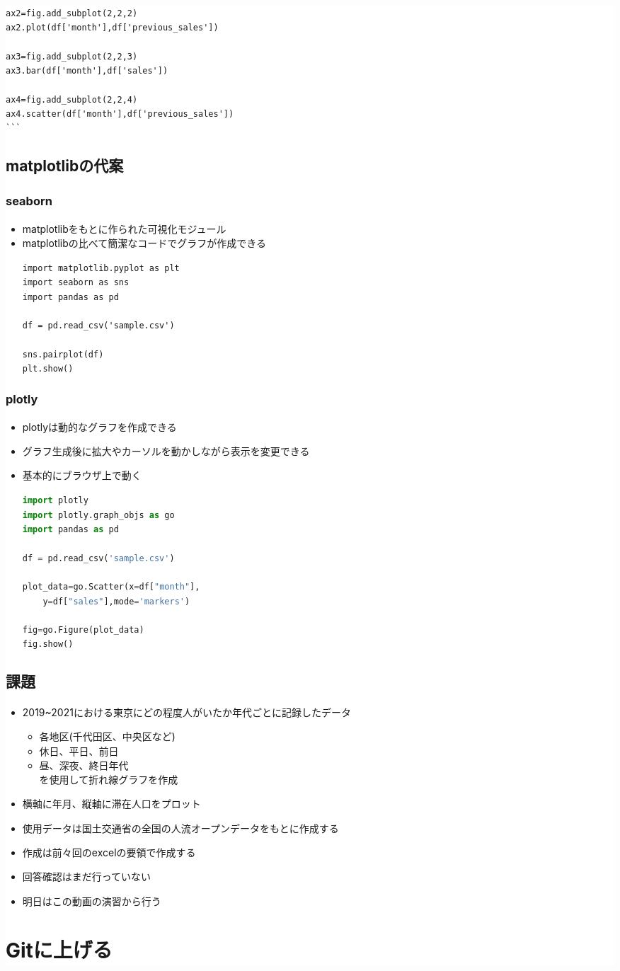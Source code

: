     ax2=fig.add_subplot(2,2,2)
    ax2.plot(df['month'],df['previous_sales'])

    ax3=fig.add_subplot(2,2,3)
    ax3.bar(df['month'],df['sales'])

    ax4=fig.add_subplot(2,2,4)
    ax4.scatter(df['month'],df['previous_sales'])
    ```

## matplotlibの代案
### seaborn
- matplotlibをもとに作られた可視化モジュール
- matplotlibの比べて簡潔なコードでグラフが作成できる
    ```
    import matplotlib.pyplot as plt
    import seaborn as sns
    import pandas as pd

    df = pd.read_csv('sample.csv')

    sns.pairplot(df)
    plt.show()
    ```

### plotly
- plotlyは動的なグラフを作成できる
- グラフ生成後に拡大やカーソルを動かしながら表示を変更できる
- 基本的にブラウザ上で動く

    ```python:sample.py
    import plotly
    import plotly.graph_objs as go
    import pandas as pd

    df = pd.read_csv('sample.csv')

    plot_data=go.Scatter(x=df["month"],
    	y=df["sales"],mode='markers')

    fig=go.Figure(plot_data)
    fig.show()
    ```
## 課題
- 2019~2021における東京にどの程度人がいたか年代ごとに記録したデータ
    - 各地区(千代田区、中央区など)
    - 休日、平日、前日
    - 昼、深夜、終日年代
<br>を使用して折れ線グラフを作成
- 横軸に年月、縦軸に滞在人口をプロット
- 使用データは国土交通省の全国の人流オープンデータをもとに作成する
- 作成は前々回のexcelの要領で作成する

- 回答確認はまだ行っていない
- 明日はこの動画の演習から行う
# **Gitに上げる**